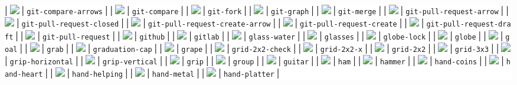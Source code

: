 | <img width="24px" src="../icons/processed/48px/git-compare-arrows.png" /> | `git-compare-arrows` |
| <img width="24px" src="../icons/processed/48px/git-compare.png" /> | `git-compare` |
| <img width="24px" src="../icons/processed/48px/git-fork.png" /> | `git-fork` |
| <img width="24px" src="../icons/processed/48px/git-graph.png" /> | `git-graph` |
| <img width="24px" src="../icons/processed/48px/git-merge.png" /> | `git-merge` |
| <img width="24px" src="../icons/processed/48px/git-pull-request-arrow.png" /> | `git-pull-request-arrow` |
| <img width="24px" src="../icons/processed/48px/git-pull-request-closed.png" /> | `git-pull-request-closed` |
| <img width="24px" src="../icons/processed/48px/git-pull-request-create-arrow.png" /> | `git-pull-request-create-arrow` |
| <img width="24px" src="../icons/processed/48px/git-pull-request-create.png" /> | `git-pull-request-create` |
| <img width="24px" src="../icons/processed/48px/git-pull-request-draft.png" /> | `git-pull-request-draft` |
| <img width="24px" src="../icons/processed/48px/git-pull-request.png" /> | `git-pull-request` |
| <img width="24px" src="../icons/processed/48px/github.png" /> | `github` |
| <img width="24px" src="../icons/processed/48px/gitlab.png" /> | `gitlab` |
| <img width="24px" src="../icons/processed/48px/glass-water.png" /> | `glass-water` |
| <img width="24px" src="../icons/processed/48px/glasses.png" /> | `glasses` |
| <img width="24px" src="../icons/processed/48px/globe-lock.png" /> | `globe-lock` |
| <img width="24px" src="../icons/processed/48px/globe.png" /> | `globe` |
| <img width="24px" src="../icons/processed/48px/goal.png" /> | `goal` |
| <img width="24px" src="../icons/processed/48px/grab.png" /> | `grab` |
| <img width="24px" src="../icons/processed/48px/graduation-cap.png" /> | `graduation-cap` |
| <img width="24px" src="../icons/processed/48px/grape.png" /> | `grape` |
| <img width="24px" src="../icons/processed/48px/grid-2x2-check.png" /> | `grid-2x2-check` |
| <img width="24px" src="../icons/processed/48px/grid-2x2-x.png" /> | `grid-2x2-x` |
| <img width="24px" src="../icons/processed/48px/grid-2x2.png" /> | `grid-2x2` |
| <img width="24px" src="../icons/processed/48px/grid-3x3.png" /> | `grid-3x3` |
| <img width="24px" src="../icons/processed/48px/grip-horizontal.png" /> | `grip-horizontal` |
| <img width="24px" src="../icons/processed/48px/grip-vertical.png" /> | `grip-vertical` |
| <img width="24px" src="../icons/processed/48px/grip.png" /> | `grip` |
| <img width="24px" src="../icons/processed/48px/group.png" /> | `group` |
| <img width="24px" src="../icons/processed/48px/guitar.png" /> | `guitar` |
| <img width="24px" src="../icons/processed/48px/ham.png" /> | `ham` |
| <img width="24px" src="../icons/processed/48px/hammer.png" /> | `hammer` |
| <img width="24px" src="../icons/processed/48px/hand-coins.png" /> | `hand-coins` |
| <img width="24px" src="../icons/processed/48px/hand-heart.png" /> | `hand-heart` |
| <img width="24px" src="../icons/processed/48px/hand-helping.png" /> | `hand-helping` |
| <img width="24px" src="../icons/processed/48px/hand-metal.png" /> | `hand-metal` |
| <img width="24px" src="../icons/processed/48px/hand-platter.png" /> | `hand-platter` |